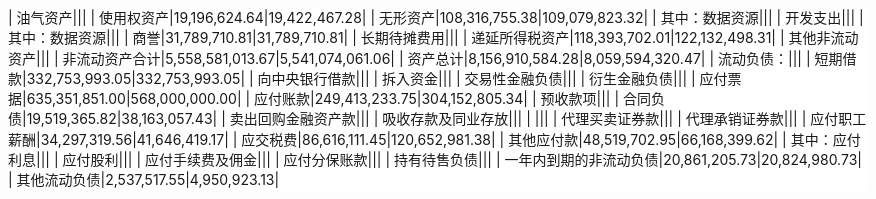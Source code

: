 | 油气资产|||
| 使用权资产|19,196,624.64|19,422,467.28|
| 无形资产|108,316,755.38|109,079,823.32|
| 其中：数据资源|||
| 开发支出|||
| 其中：数据资源|||
| 商誉|31,789,710.81|31,789,710.81|
| 长期待摊费用|||
| 递延所得税资产|118,393,702.01|122,132,498.31|
| 其他非流动资产|||
| 非流动资产合计|5,558,581,013.67|5,541,074,061.06|
| 资产总计|8,156,910,584.28|8,059,594,320.47|
| 流动负债：|||
| 短期借款|332,753,993.05|332,753,993.05|
| 向中央银行借款|||
| 拆入资金|||
| 交易性金融负债|||
| 衍生金融负债|||
| 应付票据|635,351,851.00|568,000,000.00|
| 应付账款|249,413,233.75|304,152,805.34|
| 预收款项|||
| 合同负债|19,519,365.82|38,163,057.43|
| 卖出回购金融资产款|||
| 吸收存款及同业存放|||
| |||
| 代理买卖证券款|||
| 代理承销证券款|||
| 应付职工薪酬|34,297,319.56|41,646,419.17|
| 应交税费|86,616,111.45|120,652,981.38|
| 其他应付款|48,519,702.95|66,168,399.62|
| 其中：应付利息|||
| 应付股利|||
| 应付手续费及佣金|||
| 应付分保账款|||
| 持有待售负债|||
| 一年内到期的非流动负债|20,861,205.73|20,824,980.73|
| 其他流动负债|2,537,517.55|4,950,923.13|